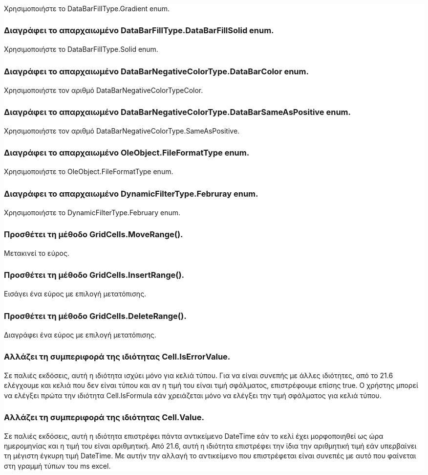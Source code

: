 Χρησιμοποιήστε το DataBarFillType.Gradient enum.

###  **Διαγράφει το απαρχαιωμένο DataBarFillType.DataBarFillSolid enum.**

Χρησιμοποιήστε το DataBarFillType.Solid enum.

###  **Διαγράφει το απαρχαιωμένο DataBarNegativeColorType.DataBarColor enum.**

Χρησιμοποιήστε τον αριθμό DataBarNegativeColorTypeColor.

###  **Διαγράφει το απαρχαιωμένο DataBarNegativeColorType.DataBarSameAsPositive enum.**

Χρησιμοποιήστε τον αριθμό DataBarNegativeColorType.SameAsPositive.

###  **Διαγράφει το απαρχαιωμένο OleObject.FileFormatType enum.**

Χρησιμοποιήστε το OleObject.FileFormatType enum.

###  **Διαγράφει το απαρχαιωμένο DynamicFilterType.Februray enum.**

Χρησιμοποιήστε το DynamicFilterType.February enum.

###  **Προσθέτει τη μέθοδο GridCells.MoveRange().**

Μετακινεί το εύρος.

###  **Προσθέτει τη μέθοδο GridCells.InsertRange().**

Εισάγει ένα εύρος με επιλογή μετατόπισης.

###  **Προσθέτει τη μέθοδο GridCells.DeleteRange().**

Διαγράφει ένα εύρος με επιλογή μετατόπισης.

###  **Αλλάζει τη συμπεριφορά της ιδιότητας Cell.IsErrorValue.**

Σε παλιές εκδόσεις, αυτή η ιδιότητα ισχύει μόνο για κελιά τύπου. Για να είναι συνεπής με άλλες ιδιότητες, από το 21.6 ελέγχουμε και κελιά που δεν είναι τύπου και αν η τιμή του είναι τιμή σφάλματος, επιστρέφουμε επίσης true. Ο χρήστης μπορεί να ελέγξει πρώτα την ιδιότητα Cell.IsFormula εάν χρειάζεται μόνο να ελέγξει την τιμή σφάλματος για κελιά τύπου.

###  **Αλλάζει τη συμπεριφορά της ιδιότητας Cell.Value.**

Σε παλιές εκδόσεις, αυτή η ιδιότητα επιστρέφει πάντα αντικείμενο DateTime εάν το κελί έχει μορφοποιηθεί ως ώρα ημερομηνίας και η τιμή του είναι αριθμητική. Από 21.6, αυτή η ιδιότητα επιστρέφει την ίδια την αριθμητική τιμή εάν υπερβαίνει τη μέγιστη έγκυρη τιμή DateTime. Με αυτήν την αλλαγή το αντικείμενο που επιστρέφεται είναι συνεπές με αυτό που φαίνεται στη γραμμή τύπων του ms excel.
